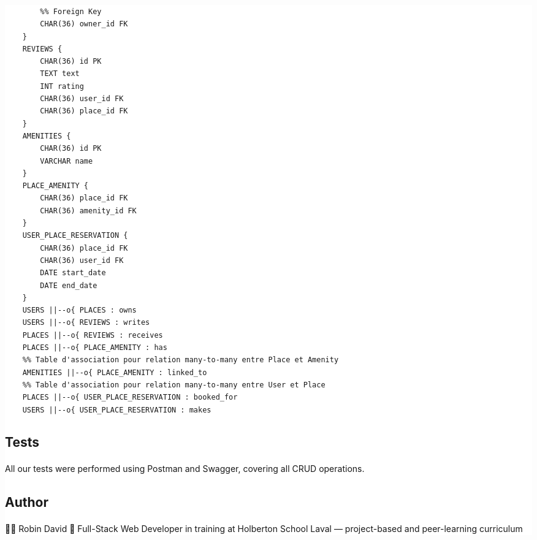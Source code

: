 ```mermaid
        %% Foreign Key
        CHAR(36) owner_id FK
    }
    REVIEWS {
        CHAR(36) id PK
        TEXT text
        INT rating
        CHAR(36) user_id FK
        CHAR(36) place_id FK
    }
    AMENITIES {
        CHAR(36) id PK
        VARCHAR name
    }
    PLACE_AMENITY {
        CHAR(36) place_id FK
        CHAR(36) amenity_id FK
    }
    USER_PLACE_RESERVATION {
        CHAR(36) place_id FK
        CHAR(36) user_id FK
        DATE start_date
        DATE end_date
    }
    USERS ||--o{ PLACES : owns
    USERS ||--o{ REVIEWS : writes
    PLACES ||--o{ REVIEWS : receives
    PLACES ||--o{ PLACE_AMENITY : has
    %% Table d'association pour relation many-to-many entre Place et Amenity
    AMENITIES ||--o{ PLACE_AMENITY : linked_to
    %% Table d'association pour relation many-to-many entre User et Place
    PLACES ||--o{ USER_PLACE_RESERVATION : booked_for
    USERS ||--o{ USER_PLACE_RESERVATION : makes
```

## Tests

All our tests were performed using Postman and Swagger, covering all CRUD operations.

## Author

👩‍💻 Robin David
🚀 Full-Stack Web Developer in training at Holberton School Laval — project-based and peer-learning curriculum
